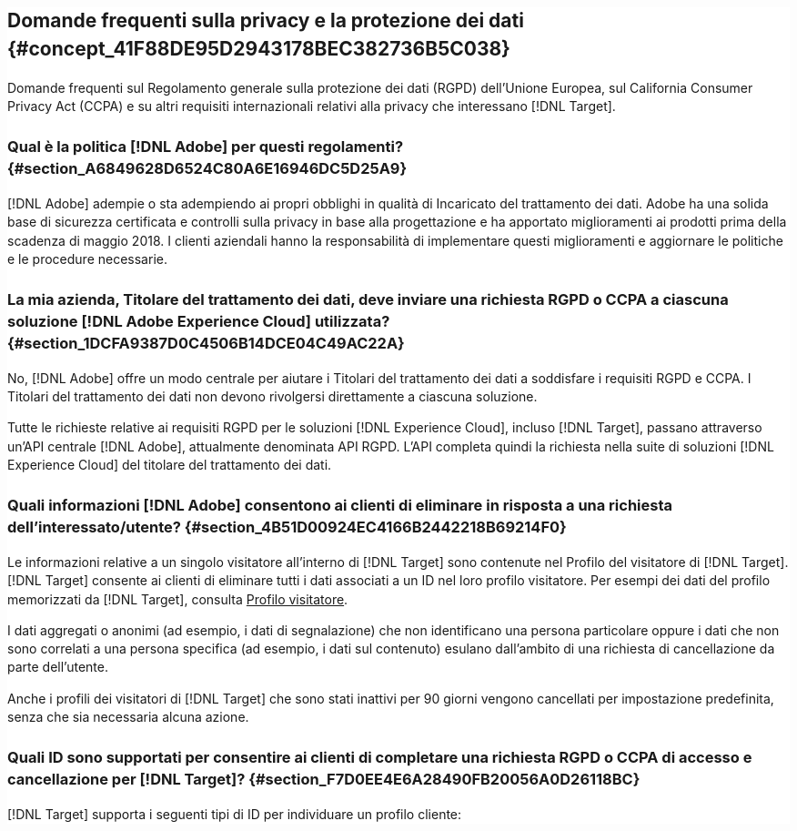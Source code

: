 ## Domande frequenti sulla privacy e la protezione dei dati {#concept_41F88DE95D2943178BEC382736B5C038}

Domande frequenti sul Regolamento generale sulla protezione dei dati (RGPD) dell’Unione Europea, sul California Consumer Privacy Act (CCPA) e su altri requisiti internazionali relativi alla privacy che interessano [!DNL Target].

### Qual è la politica [!DNL Adobe] per questi regolamenti? {#section_A6849628D6524C80A6E16946DC5D25A9}

[!DNL Adobe] adempie o sta adempiendo ai propri obblighi in qualità di Incaricato del trattamento dei dati. Adobe ha una solida base di sicurezza certificata e controlli sulla privacy in base alla progettazione e ha apportato miglioramenti ai prodotti prima della scadenza di maggio 2018. I clienti aziendali hanno la responsabilità di implementare questi miglioramenti e aggiornare le politiche e le procedure necessarie.

### La mia azienda, Titolare del trattamento dei dati, deve inviare una richiesta RGPD o CCPA a ciascuna soluzione [!DNL Adobe Experience Cloud] utilizzata? {#section_1DCFA9387D0C4506B14DCE04C49AC22A}

No, [!DNL Adobe] offre un modo centrale per aiutare i Titolari del trattamento dei dati a soddisfare i requisiti RGPD e CCPA. I Titolari del trattamento dei dati non devono rivolgersi direttamente a ciascuna soluzione.

Tutte le richieste relative ai requisiti RGPD per le soluzioni [!DNL Experience Cloud], incluso [!DNL Target], passano attraverso un’API centrale [!DNL Adobe], attualmente denominata API RGPD. L’API completa quindi la richiesta nella suite di soluzioni [!DNL Experience Cloud] del titolare del trattamento dei dati.

### Quali informazioni [!DNL Adobe] consentono ai clienti di eliminare in risposta a una richiesta dell’interessato/utente? {#section_4B51D00924EC4166B2442218B69214F0}

Le informazioni relative a un singolo visitatore all’interno di [!DNL Target] sono contenute nel Profilo del visitatore di [!DNL Target]. [!DNL Target] consente ai clienti di eliminare tutti i dati associati a un ID nel loro profilo visitatore. Per esempi dei dati del profilo memorizzati da [!DNL Target], consulta [Profilo visitatore](/help/c-target/c-audiences/c-target-rules/visitor-profile.md#concept_E972690B9A4C4372A34229FA37EDA38E).

I dati aggregati o anonimi (ad esempio, i dati di segnalazione) che non identificano una persona particolare oppure i dati che non sono correlati a una persona specifica (ad esempio, i dati sul contenuto) esulano dall’ambito di una richiesta di cancellazione da parte dell’utente.

Anche i profili dei visitatori di [!DNL Target] che sono stati inattivi per 90 giorni vengono cancellati per impostazione predefinita, senza che sia necessaria alcuna azione.

### Quali ID sono supportati per consentire ai clienti di completare una richiesta RGPD o CCPA di accesso e cancellazione per [!DNL Target]? {#section_F7D0EE4E6A28490FB20056A0D26118BC}

[!DNL Target] supporta i seguenti tipi di ID per individuare un profilo cliente:

